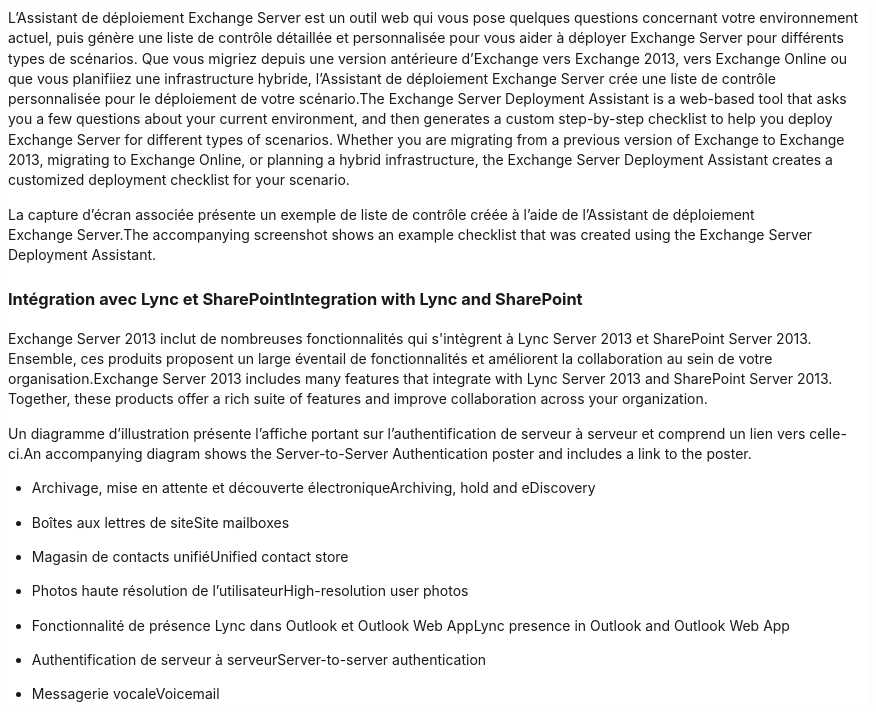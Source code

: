 <span data-ttu-id="a2c9d-p106">L’Assistant de déploiement Exchange Server est un outil web qui vous pose quelques questions concernant votre environnement actuel, puis génère une liste de contrôle détaillée et personnalisée pour vous aider à déployer Exchange Server pour différents types de scénarios. Que vous migriez depuis une version antérieure d’Exchange vers Exchange 2013, vers Exchange Online ou que vous planifiiez une infrastructure hybride, l’Assistant de déploiement Exchange Server crée une liste de contrôle personnalisée pour le déploiement de votre scénario.</span><span class="sxs-lookup"><span data-stu-id="a2c9d-p106">The Exchange Server Deployment Assistant is a web-based tool that asks you a few questions about your current environment, and then generates a custom step-by-step checklist to help you deploy Exchange Server for different types of scenarios. Whether you are migrating from a previous version of Exchange to Exchange 2013, migrating to Exchange Online, or planning a hybrid infrastructure, the Exchange Server Deployment Assistant creates a customized deployment checklist for your scenario.</span></span>
  
<span data-ttu-id="a2c9d-258">La capture d’écran associée présente un exemple de liste de contrôle créée à l’aide de l’Assistant de déploiement Exchange Server.</span><span class="sxs-lookup"><span data-stu-id="a2c9d-258">The accompanying screenshot shows an example checklist that was created using the Exchange Server Deployment Assistant.</span></span>
  
### <a name="integration-with-lync-and-sharepoint"></a><span data-ttu-id="a2c9d-259">Intégration avec Lync et SharePoint</span><span class="sxs-lookup"><span data-stu-id="a2c9d-259">Integration with Lync and SharePoint</span></span>

<span data-ttu-id="a2c9d-p107">Exchange Server 2013 inclut de nombreuses fonctionnalités qui s'intègrent à Lync Server 2013 et SharePoint Server 2013. Ensemble, ces produits proposent un large éventail de fonctionnalités et améliorent la collaboration au sein de votre organisation.</span><span class="sxs-lookup"><span data-stu-id="a2c9d-p107">Exchange Server 2013 includes many features that integrate with Lync Server 2013 and SharePoint Server 2013. Together, these products offer a rich suite of features and improve collaboration across your organization.</span></span> 
  
<span data-ttu-id="a2c9d-262">Un diagramme d’illustration présente l’affiche portant sur l’authentification de serveur à serveur et comprend un lien vers celle-ci.</span><span class="sxs-lookup"><span data-stu-id="a2c9d-262">An accompanying diagram shows the Server-to-Server Authentication poster and includes a link to the poster.</span></span> 
  
- <span data-ttu-id="a2c9d-263">Archivage, mise en attente et découverte électronique</span><span class="sxs-lookup"><span data-stu-id="a2c9d-263">Archiving, hold and eDiscovery</span></span>
    
- <span data-ttu-id="a2c9d-264">Boîtes aux lettres de site</span><span class="sxs-lookup"><span data-stu-id="a2c9d-264">Site mailboxes</span></span>
    
- <span data-ttu-id="a2c9d-265">Magasin de contacts unifié</span><span class="sxs-lookup"><span data-stu-id="a2c9d-265">Unified contact store</span></span>
    
- <span data-ttu-id="a2c9d-266">Photos haute résolution de l’utilisateur</span><span class="sxs-lookup"><span data-stu-id="a2c9d-266">High-resolution user photos</span></span>
    
- <span data-ttu-id="a2c9d-267">Fonctionnalité de présence Lync dans Outlook et Outlook Web App</span><span class="sxs-lookup"><span data-stu-id="a2c9d-267">Lync presence in Outlook and Outlook Web App</span></span>
    
- <span data-ttu-id="a2c9d-268">Authentification de serveur à serveur</span><span class="sxs-lookup"><span data-stu-id="a2c9d-268">Server-to-server authentication</span></span>
    
- <span data-ttu-id="a2c9d-269">Messagerie vocale</span><span class="sxs-lookup"><span data-stu-id="a2c9d-269">Voicemail</span></span>
    